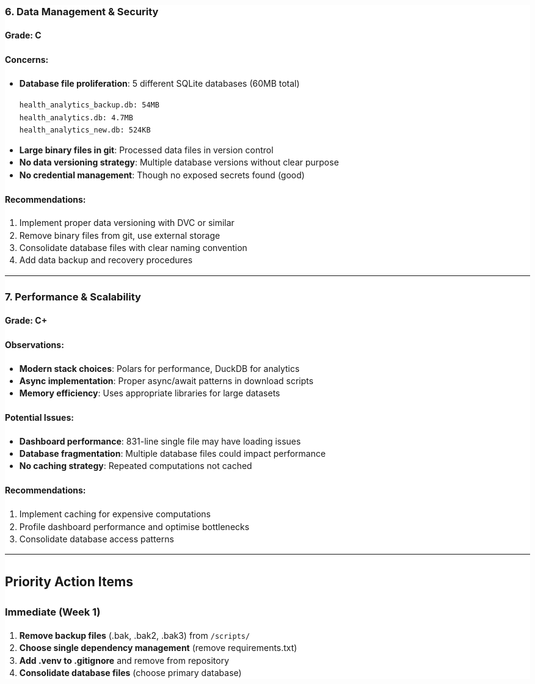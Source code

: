 
### 6. Data Management & Security
**Grade: C**

#### Concerns:
- **Database file proliferation**: 5 different SQLite databases (60MB total)
  ```
  health_analytics_backup.db: 54MB
  health_analytics.db: 4.7MB
  health_analytics_new.db: 524KB
  ```
- **Large binary files in git**: Processed data files in version control
- **No data versioning strategy**: Multiple database versions without clear purpose
- **No credential management**: Though no exposed secrets found (good)

#### Recommendations:
1. Implement proper data versioning with DVC or similar
2. Remove binary files from git, use external storage
3. Consolidate database files with clear naming convention
4. Add data backup and recovery procedures

---

### 7. Performance & Scalability
**Grade: C+**

#### Observations:
- **Modern stack choices**: Polars for performance, DuckDB for analytics
- **Async implementation**: Proper async/await patterns in download scripts
- **Memory efficiency**: Uses appropriate libraries for large datasets

#### Potential Issues:
- **Dashboard performance**: 831-line single file may have loading issues
- **Database fragmentation**: Multiple database files could impact performance
- **No caching strategy**: Repeated computations not cached

#### Recommendations:
1. Implement caching for expensive computations
2. Profile dashboard performance and optimise bottlenecks
3. Consolidate database access patterns

---

## Priority Action Items

### Immediate (Week 1)
1. **Remove backup files** (.bak, .bak2, .bak3) from `/scripts/`
2. **Choose single dependency management** (remove requirements.txt)
3. **Add .venv to .gitignore** and remove from repository
4. **Consolidate database files** (choose primary database)
